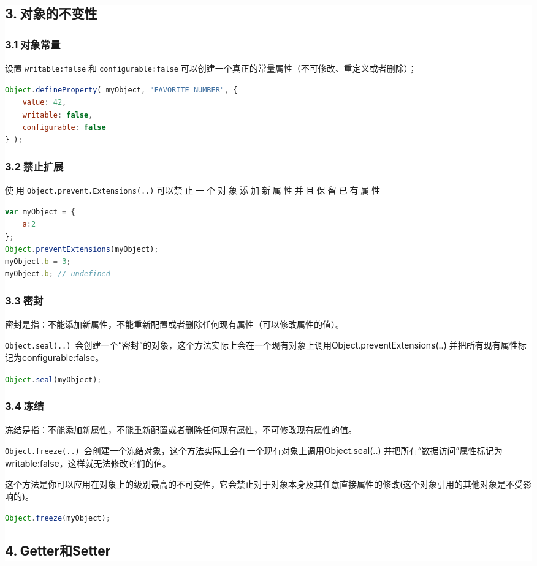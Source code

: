 

## 3. 对象的不变性

### 3.1 对象常量

设置 `writable:false` 和 `configurable:false` 可以创建一个真正的常量属性（不可修改、重定义或者删除）；

```js
Object.defineProperty( myObject, "FAVORITE_NUMBER", { 
    value: 42, 
    writable: false, 
    configurable: false  
} );
```

### 3.2 禁止扩展

 使 用 `Object.prevent.Extensions(..)` 可以禁 止 一 个 对 象 添 加 新 属 性 并 且 保 留 已 有 属 性

```js
var myObject = {  
    a:2 
}; 
Object.preventExtensions(myObject); 
myObject.b = 3;  
myObject.b; // undefined
```

### 3.3 密封

密封是指：不能添加新属性，不能重新配置或者删除任何现有属性（可以修改属性的值）。

`Object.seal(..) `会创建一个“密封”的对象，这个方法实际上会在一个现有对象上调用Object.preventExtensions(..) 并把所有现有属性标记为configurable:false。

```js
Object.seal(myObject);
```



### 3.4 冻结

冻结是指：不能添加新属性，不能重新配置或者删除任何现有属性，不可修改现有属性的值。

`Object.freeze(..) `会创建一个冻结对象，这个方法实际上会在一个现有对象上调用Object.seal(..) 并把所有“数据访问”属性标记为 writable:false，这样就无法修改它们的值。

这个方法是你可以应用在对象上的级别最高的不可变性，它会禁止对于对象本身及其任意直接属性的修改(这个对象引用的其他对象是不受影响的)。

```js
Object.freeze(myObject);
```



## 4. Getter和Setter
